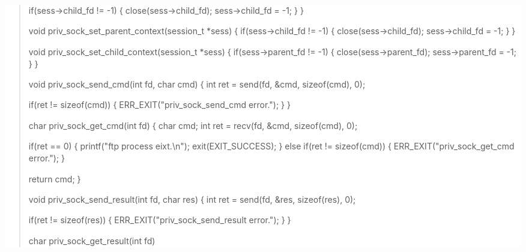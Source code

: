> 	if(sess->child_fd != -1)
> 	{
> 		close(sess->child_fd);
> 		sess->child_fd = -1;
> 	}
> }
> 
> void priv_sock_set_parent_context(session_t *sess)
> {
> 	if(sess->child_fd != -1)
> 	{
> 		close(sess->child_fd);
> 		sess->child_fd = -1;
> 	}
> }
> 
> void priv_sock_set_child_context(session_t *sess)
> {
> 	if(sess->parent_fd != -1)
> 	{
> 		close(sess->parent_fd);
> 		sess->parent_fd = -1;
> 	}
> }
> 
> void priv_sock_send_cmd(int fd, char cmd)
> {
> 	int ret = send(fd, &cmd, sizeof(cmd), 0);
> 
> 	if(ret != sizeof(cmd))
> 	{
> 		ERR_EXIT("priv_sock_send_cmd error.");
> 	}
> }
> 
> char priv_sock_get_cmd(int fd)
> {
> 	char cmd;
> 	int ret = recv(fd, &cmd, sizeof(cmd), 0);
> 
> 	if(ret == 0)
> 	{
> 		printf("ftp process eixt.\n");
> 		exit(EXIT_SUCCESS);
> 	}
> 	else if(ret != sizeof(cmd))
> 	{
> 		ERR_EXIT("priv_sock_get_cmd error.");
> 	}
> 
> 	return cmd;
> }
> 
> void priv_sock_send_result(int fd, char res)
> {
> 	int ret = send(fd, &res, sizeof(res), 0);
> 
> 	if(ret != sizeof(res))
> 	{
> 		ERR_EXIT("priv_sock_send_result error.");
> 	}
> }
> 
> char priv_sock_get_result(int fd)
